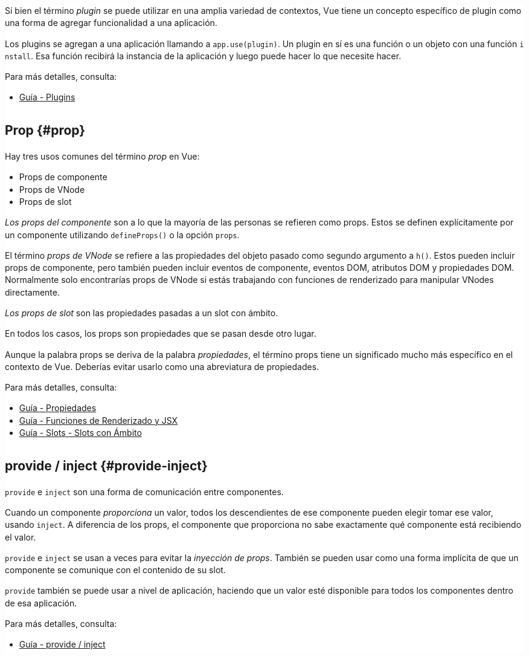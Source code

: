 Si bien el término _plugin_ se puede utilizar en una amplia variedad de contextos, Vue tiene un concepto específico de plugin como una forma de agregar funcionalidad a una aplicación.

Los plugins se agregan a una aplicación llamando a `app.use(plugin)`. Un plugin en sí es una función o un objeto con una función `install`. Esa función recibirá la instancia de la aplicación y luego puede hacer lo que necesite hacer.

Para más detalles, consulta:

- [Guía - Plugins](/guide/reusability/plugins.html)

## Prop {#prop}

Hay tres usos comunes del término _prop_ en Vue:

- Props de componente
- Props de VNode
- Props de slot

_Los props del componente_ son a lo que la mayoría de las personas se refieren como props. Estos se definen explícitamente por un componente utilizando `defineProps()` o la opción `props`.

El término _props de VNode_ se refiere a las propiedades del objeto pasado como segundo argumento a `h()`. Estos pueden incluir props de componente, pero también pueden incluir eventos de componente, eventos DOM, atributos DOM y propiedades DOM. Normalmente solo encontrarías props de VNode si estás trabajando con funciones de renderizado para manipular VNodes directamente.

_Los props de slot_ son las propiedades pasadas a un slot con ámbito.

En todos los casos, los props son propiedades que se pasan desde otro lugar.

Aunque la palabra props se deriva de la palabra _propiedades_, el término props tiene un significado mucho más específico en el contexto de Vue. Deberías evitar usarlo como una abreviatura de propiedades.

Para más detalles, consulta:

- [Guía - Propiedades](/guide/components/props.html)
- [Guía - Funciones de Renderizado y JSX](/guide/extras/render-function.html)
- [Guía - Slots - Slots con Ámbito](/guide/components/slots.html#scoped-slots)

## provide / inject {#provide-inject}

`provide` e `inject` son una forma de comunicación entre componentes.

Cuando un componente _proporciona_ un valor, todos los descendientes de ese componente pueden elegir tomar ese valor, usando `inject`. A diferencia de los props, el componente que proporciona no sabe exactamente qué componente está recibiendo el valor.

`provide` e `inject` se usan a veces para evitar la _inyección de props_. También se pueden usar como una forma implícita de que un componente se comunique con el contenido de su slot.

`provide` también se puede usar a nivel de aplicación, haciendo que un valor esté disponible para todos los componentes dentro de esa aplicación.

Para más detalles, consulta:

- [Guía - provide / inject](/guide/components/provide-inject.html)
